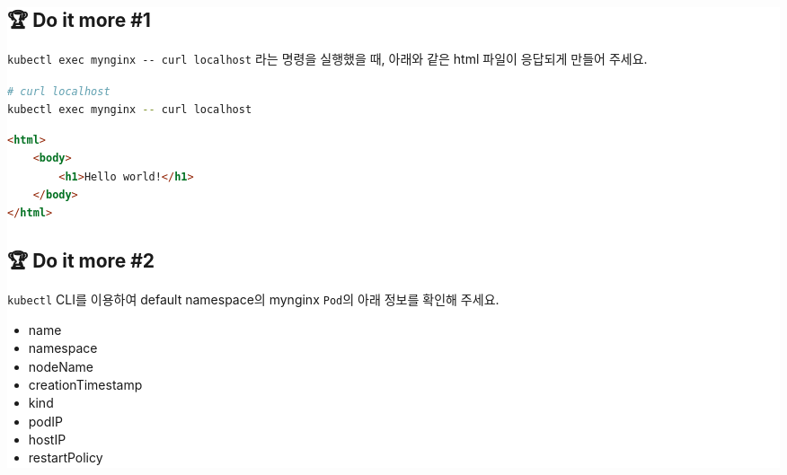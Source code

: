
## :trophy: Do it more #1

`kubectl exec mynginx -- curl localhost` 라는 명령을 실행했을 때, 아래와 같은 html 파일이 응답되게 만들어 주세요.

```bash
# curl localhost
kubectl exec mynginx -- curl localhost
```

```html
<html>
    <body>
        <h1>Hello world!</h1>
    </body>
</html>
```

## :trophy: Do it more #2

`kubectl` CLI를 이용하여 default namespace의 mynginx `Pod`의 아래 정보를 확인해 주세요.
- name
- namespace
- nodeName
- creationTimestamp
- kind
- podIP
- hostIP
- restartPolicy


